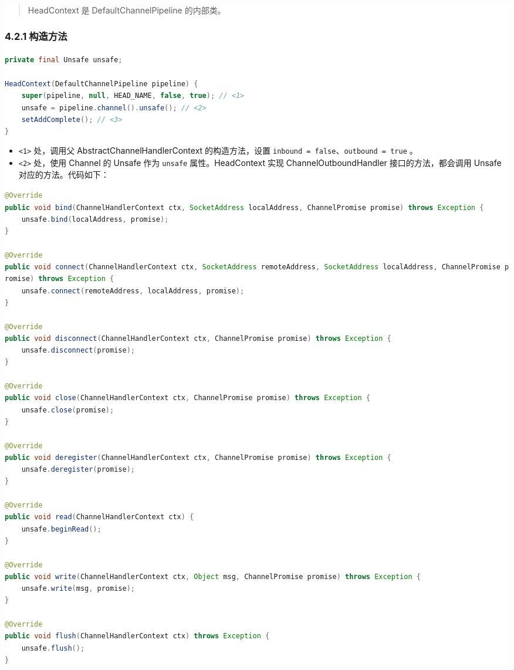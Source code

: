 > HeadContext 是 DefaultChannelPipeline 的内部类。

### 4.2.1 构造方法

```java
private final Unsafe unsafe;

HeadContext(DefaultChannelPipeline pipeline) {
    super(pipeline, null, HEAD_NAME, false, true); // <1>
    unsafe = pipeline.channel().unsafe(); // <2>
    setAddComplete(); // <3>
}
```

- `<1>` 处，调用父 AbstractChannelHandlerContext 的构造方法，设置 `inbound = false`、`outbound = true` 。
- `<2>` 处，使用 Channel 的 Unsafe 作为 `unsafe` 属性。HeadContext 实现 ChannelOutboundHandler 接口的方法，都会调用 Unsafe 对应的方法。代码如下：

```java
@Override
public void bind(ChannelHandlerContext ctx, SocketAddress localAddress, ChannelPromise promise) throws Exception {
    unsafe.bind(localAddress, promise);
}

@Override
public void connect(ChannelHandlerContext ctx, SocketAddress remoteAddress, SocketAddress localAddress, ChannelPromise promise) throws Exception {
    unsafe.connect(remoteAddress, localAddress, promise);
}

@Override
public void disconnect(ChannelHandlerContext ctx, ChannelPromise promise) throws Exception {
    unsafe.disconnect(promise);
}

@Override
public void close(ChannelHandlerContext ctx, ChannelPromise promise) throws Exception {
    unsafe.close(promise);
}

@Override
public void deregister(ChannelHandlerContext ctx, ChannelPromise promise) throws Exception {
    unsafe.deregister(promise);
}

@Override
public void read(ChannelHandlerContext ctx) {
    unsafe.beginRead();
}

@Override
public void write(ChannelHandlerContext ctx, Object msg, ChannelPromise promise) throws Exception {
    unsafe.write(msg, promise);
}

@Override
public void flush(ChannelHandlerContext ctx) throws Exception {
    unsafe.flush();
}
```

